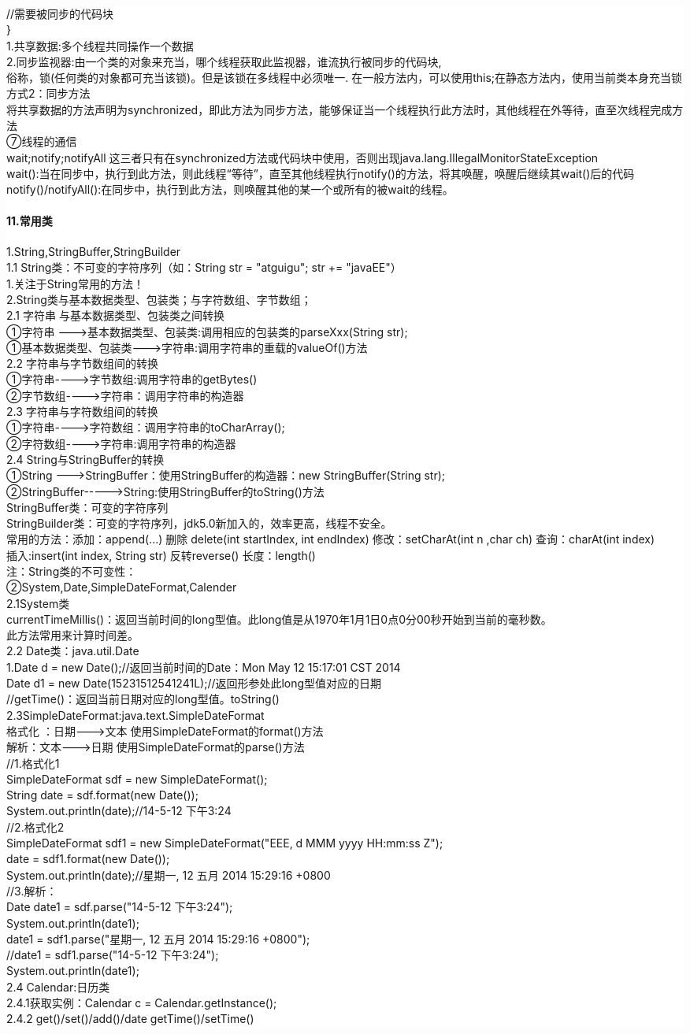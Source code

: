   //需要被同步的代码块  
  }  
  1.共享数据:多个线程共同操作一个数据  
  2.同步监视器:由一个类的对象来充当，哪个线程获取此监视器，谁流执行被同步的代码块,  
  俗称，锁(任何类的对象都可充当该锁)。但是该锁在多线程中必须唯一.
  在一般方法内，可以使用this;在静态方法内，使用当前类本身充当锁  
  方式2：同步方法  
  将共享数据的方法声明为synchronized，即此方法为同步方法，能够保证当一个线程执行此方法时，其他线程在外等待，直至次线程完成方法  
  ⑦线程的通信  
  wait;notify;notifyAll 这三者只有在synchronized方法或代码块中使用，否则出现java.lang.IllegalMonitorStateException  
  wait():当在同步中，执行到此方法，则此线程“等待”，直至其他线程执行notify()的方法，将其唤醒，唤醒后继续其wait()后的代码  
  notify()/notifyAll():在同步中，执行到此方法，则唤醒其他的某一个或所有的被wait的线程。  
  #### 11.常用类
  1.String,StringBuffer,StringBuilder  
  1.1 String类：不可变的字符序列（如：String str = "atguigu"; str += "javaEE"）  
  	1.关注于String常用的方法！  
  	2.String类与基本数据类型、包装类；与字符数组、字节数组；  
  2.1 字符串 与基本数据类型、包装类之间转换  
  	①字符串 --->基本数据类型、包装类:调用相应的包装类的parseXxx(String str);  
  	①基本数据类型、包装类--->字符串:调用字符串的重载的valueOf()方法  
  2.2 字符串与字节数组间的转换   
  	①字符串---->字节数组:调用字符串的getBytes()  
  	②字节数组---->字符串：调用字符串的构造器  
  2.3 字符串与字符数组间的转换  
   ①字符串---->字符数组：调用字符串的toCharArray();  
   ②字符数组---->字符串:调用字符串的构造器  
  2.4 String与StringBuffer的转换  
  ①String --->StringBuffer：使用StringBuffer的构造器：new StringBuffer(String str);  
  ②StringBuffer----->String:使用StringBuffer的toString()方法  
   StringBuffer类：可变的字符序列  
   StringBuilder类：可变的字符序列，jdk5.0新加入的，效率更高，线程不安全。  
   常用的方法：添加：append(...) 删除 delete(int startIndex, int endIndex) 修改：setCharAt(int n ,char ch) 查询：charAt(int index)  
  插入:insert(int index, String str) 反转reverse() 长度：length()  
  注：String类的不可变性：  
  ②System,Date,SimpleDateFormat,Calender  
  2.1System类  
  currentTimeMillis()：返回当前时间的long型值。此long值是从1970年1月1日0点0分00秒开始到当前的毫秒数。  
  此方法常用来计算时间差。  
  2.2 Date类：java.util.Date  
  1.Date  d = new Date();//返回当前时间的Date：Mon May 12 15:17:01 CST 2014  
  Date d1 = new Date(15231512541241L);//返回形参处此long型值对应的日期  
  //getTime()：返回当前日期对应的long型值。toString()  
  2.3SimpleDateFormat:java.text.SimpleDateFormat  
  格式化 ：日期--->文本 使用SimpleDateFormat的format()方法     
  解析：文本--->日期 使用SimpleDateFormat的parse()方法  
  //1.格式化1  
  SimpleDateFormat sdf = new SimpleDateFormat();  
  String date = sdf.format(new Date());  
  System.out.println(date);//14-5-12 下午3:24  
  //2.格式化2  
  SimpleDateFormat sdf1 = new SimpleDateFormat("EEE, d MMM yyyy HH:mm:ss Z");  
  date = sdf1.format(new Date());  
  System.out.println(date);//星期一, 12 五月 2014 15:29:16 +0800  
  //3.解析：  
  Date date1 = sdf.parse("14-5-12 下午3:24");  
  System.out.println(date1);  
  date1 = sdf1.parse("星期一, 12 五月 2014 15:29:16 +0800");  
  //date1 = sdf1.parse("14-5-12 下午3:24");  
  System.out.println(date1);  
  2.4 Calendar:日历类  
  2.4.1获取实例：Calendar c = Calendar.getInstance();  
  2.4.2 get()/set()/add()/date getTime()/setTime()  